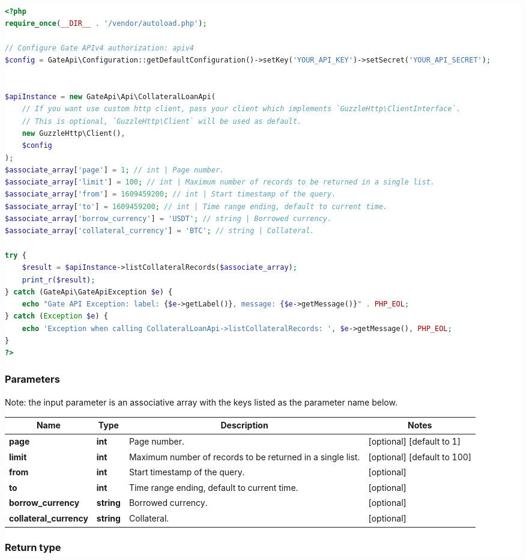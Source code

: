 ```php
<?php
require_once(__DIR__ . '/vendor/autoload.php');

// Configure Gate APIv4 authorization: apiv4
$config = GateApi\Configuration::getDefaultConfiguration()->setKey('YOUR_API_KEY')->setSecret('YOUR_API_SECRET');


$apiInstance = new GateApi\Api\CollateralLoanApi(
    // If you want use custom http client, pass your client which implements `GuzzleHttp\ClientInterface`.
    // This is optional, `GuzzleHttp\Client` will be used as default.
    new GuzzleHttp\Client(),
    $config
);
$associate_array['page'] = 1; // int | Page number.
$associate_array['limit'] = 100; // int | Maximum number of records to be returned in a single list.
$associate_array['from'] = 1609459200; // int | Start timestamp of the query.
$associate_array['to'] = 1609459200; // int | Time range ending, default to current time.
$associate_array['borrow_currency'] = 'USDT'; // string | Borrowed currency.
$associate_array['collateral_currency'] = 'BTC'; // string | Collateral.

try {
    $result = $apiInstance->listCollateralRecords($associate_array);
    print_r($result);
} catch (GateApi\GateApiException $e) {
    echo "Gate API Exception: label: {$e->getLabel()}, message: {$e->getMessage()}" . PHP_EOL;
} catch (Exception $e) {
    echo 'Exception when calling CollateralLoanApi->listCollateralRecords: ', $e->getMessage(), PHP_EOL;
}
?>
```

### Parameters

Note: the input parameter is an associative array with the keys listed as the parameter name below.


Name | Type | Description  | Notes
------------- | ------------- | ------------- | -------------
 **page** | **int**| Page number. | [optional] [default to 1]
 **limit** | **int**| Maximum number of records to be returned in a single list. | [optional] [default to 100]
 **from** | **int**| Start timestamp of the query. | [optional]
 **to** | **int**| Time range ending, default to current time. | [optional]
 **borrow_currency** | **string**| Borrowed currency. | [optional]
 **collateral_currency** | **string**| Collateral. | [optional]

### Return type
